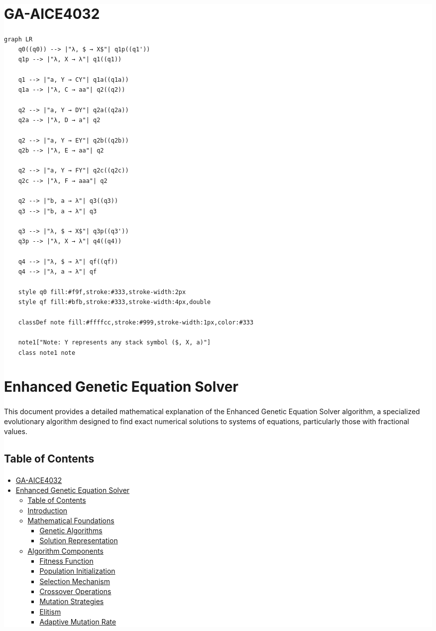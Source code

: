 # GA-AICE4032

```mermaid
graph LR
    q0((q0)) --> |"λ, $ → X$"| q1p((q1'))
    q1p --> |"λ, X → λ"| q1((q1))
    
    q1 --> |"a, Y → CY"| q1a((q1a))
    q1a --> |"λ, C → aa"| q2((q2))
    
    q2 --> |"a, Y → DY"| q2a((q2a))
    q2a --> |"λ, D → a"| q2
    
    q2 --> |"a, Y → EY"| q2b((q2b))
    q2b --> |"λ, E → aa"| q2
    
    q2 --> |"a, Y → FY"| q2c((q2c))
    q2c --> |"λ, F → aaa"| q2
    
    q2 --> |"b, a → λ"| q3((q3))
    q3 --> |"b, a → λ"| q3
    
    q3 --> |"λ, $ → X$"| q3p((q3'))
    q3p --> |"λ, X → λ"| q4((q4))
    
    q4 --> |"λ, $ → λ"| qf((qf))
    q4 --> |"λ, a → λ"| qf
    
    style q0 fill:#f9f,stroke:#333,stroke-width:2px
    style qf fill:#bfb,stroke:#333,stroke-width:4px,double
    
    classDef note fill:#ffffcc,stroke:#999,stroke-width:1px,color:#333
    
    note1["Note: Y represents any stack symbol ($, X, a)"]
    class note1 note

```




# Enhanced Genetic Equation Solver

This document provides a detailed mathematical explanation of the Enhanced Genetic Equation Solver algorithm, a specialized evolutionary algorithm designed to find exact numerical solutions to systems of equations, particularly those with fractional values.

## Table of Contents
- [GA-AICE4032](#ga-aice4032)
- [Enhanced Genetic Equation Solver](#enhanced-genetic-equation-solver)
  - [Table of Contents](#table-of-contents)
  - [Introduction](#introduction)
  - [Mathematical Foundations](#mathematical-foundations)
    - [Genetic Algorithms](#genetic-algorithms)
    - [Solution Representation](#solution-representation)
  - [Algorithm Components](#algorithm-components)
    - [Fitness Function](#fitness-function)
    - [Population Initialization](#population-initialization)
    - [Selection Mechanism](#selection-mechanism)
    - [Crossover Operations](#crossover-operations)
    - [Mutation Strategies](#mutation-strategies)
    - [Elitism](#elitism)
    - [Adaptive Mutation Rate](#adaptive-mutation-rate)